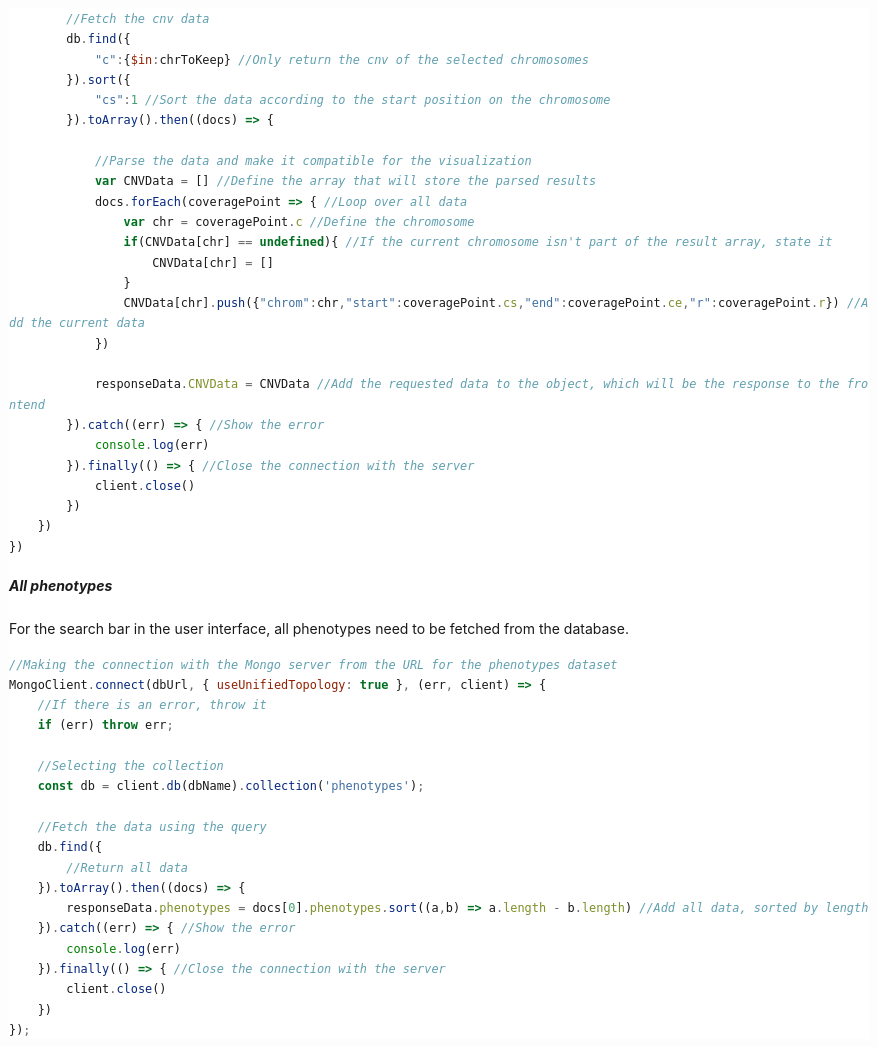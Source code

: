 ```javascript
        //Fetch the cnv data
        db.find({
            "c":{$in:chrToKeep} //Only return the cnv of the selected chromosomes
        }).sort({
            "cs":1 //Sort the data according to the start position on the chromosome
        }).toArray().then((docs) => {

            //Parse the data and make it compatible for the visualization
            var CNVData = [] //Define the array that will store the parsed results
            docs.forEach(coveragePoint => { //Loop over all data
                var chr = coveragePoint.c //Define the chromosome
                if(CNVData[chr] == undefined){ //If the current chromosome isn't part of the result array, state it
                    CNVData[chr] = []
                }
                CNVData[chr].push({"chrom":chr,"start":coveragePoint.cs,"end":coveragePoint.ce,"r":coveragePoint.r}) //Add the current data
            })

            responseData.CNVData = CNVData //Add the requested data to the object, which will be the response to the frontend
        }).catch((err) => { //Show the error
            console.log(err)
        }).finally(() => { //Close the connection with the server
            client.close()
        })
    })
})
```

##### All phenotypes
For the search bar in the user interface, all phenotypes need to be fetched from the database.

```javascript
//Making the connection with the Mongo server from the URL for the phenotypes dataset
MongoClient.connect(dbUrl, { useUnifiedTopology: true }, (err, client) => {
    //If there is an error, throw it
    if (err) throw err;

    //Selecting the collection
    const db = client.db(dbName).collection('phenotypes');

    //Fetch the data using the query
    db.find({
        //Return all data
    }).toArray().then((docs) => {
        responseData.phenotypes = docs[0].phenotypes.sort((a,b) => a.length - b.length) //Add all data, sorted by length
    }).catch((err) => { //Show the error
        console.log(err)
    }).finally(() => { //Close the connection with the server
        client.close()
    })
});
```
